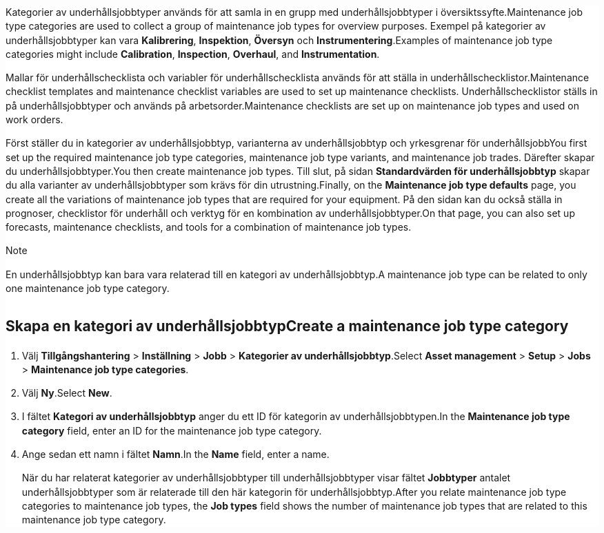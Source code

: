 <span data-ttu-id="2e70a-117">Kategorier av underhållsjobbtyper används för att samla in en grupp med underhållsjobbtyper i översiktssyfte.</span><span class="sxs-lookup"><span data-stu-id="2e70a-117">Maintenance job type categories are used to collect a group of maintenance job types for overview purposes.</span></span> <span data-ttu-id="2e70a-118">Exempel på kategorier av underhållsjobbtyper kan vara **Kalibrering**, **Inspektion**, **Översyn** och **Instrumentering**.</span><span class="sxs-lookup"><span data-stu-id="2e70a-118">Examples of maintenance job type categories might include **Calibration**, **Inspection**, **Overhaul**, and **Instrumentation**.</span></span>

<span data-ttu-id="2e70a-119">Mallar för underhållschecklista och variabler för underhållschecklista används för att ställa in underhållschecklistor.</span><span class="sxs-lookup"><span data-stu-id="2e70a-119">Maintenance checklist templates and maintenance checklist variables are used to set up maintenance checklists.</span></span> <span data-ttu-id="2e70a-120">Underhållschecklistor ställs in på underhållsjobbtyper och används på arbetsorder.</span><span class="sxs-lookup"><span data-stu-id="2e70a-120">Maintenance checklists are set up on maintenance job types and used on work orders.</span></span>

<span data-ttu-id="2e70a-121">Först ställer du in kategorier av underhållsjobbtyp, varianterna av underhållsjobbtyp och yrkesgrenar för underhållsjobb</span><span class="sxs-lookup"><span data-stu-id="2e70a-121">You first set up the required maintenance job type categories, maintenance job type variants, and maintenance job trades.</span></span> <span data-ttu-id="2e70a-122">Därefter skapar du underhållsjobbtyper.</span><span class="sxs-lookup"><span data-stu-id="2e70a-122">You then create maintenance job types.</span></span> <span data-ttu-id="2e70a-123">Till slut, på sidan **Standardvärden för underhållsjobbtyp** skapar du alla varianter av underhållsjobbtyper som krävs för din utrustning.</span><span class="sxs-lookup"><span data-stu-id="2e70a-123">Finally, on the **Maintenance job type defaults** page, you create all the variations of maintenance job types that are required for your equipment.</span></span> <span data-ttu-id="2e70a-124">På den sidan kan du också ställa in prognoser, checklistor för underhåll och verktyg för en kombination av underhållsjobbtyper.</span><span class="sxs-lookup"><span data-stu-id="2e70a-124">On that page, you can also set up forecasts, maintenance checklists, and tools for a combination of maintenance job types.</span></span>

> [!NOTE]
> <span data-ttu-id="2e70a-125">En underhållsjobbtyp kan bara vara relaterad till en kategori av underhållsjobbtyp.</span><span class="sxs-lookup"><span data-stu-id="2e70a-125">A maintenance job type can be related to only one maintenance job type category.</span></span>

## <a name="create-a-maintenance-job-type-category"></a><span data-ttu-id="2e70a-126">Skapa en kategori av underhållsjobbtyp</span><span class="sxs-lookup"><span data-stu-id="2e70a-126">Create a maintenance job type category</span></span>

1. <span data-ttu-id="2e70a-127">Välj **Tillgångshantering** \> **Inställning** \> **Jobb** \> **Kategorier av underhållsjobbtyp**.</span><span class="sxs-lookup"><span data-stu-id="2e70a-127">Select **Asset management** \> **Setup** \> **Jobs** \> **Maintenance job type categories**.</span></span>
2. <span data-ttu-id="2e70a-128">Välj **Ny**.</span><span class="sxs-lookup"><span data-stu-id="2e70a-128">Select **New**.</span></span>
3. <span data-ttu-id="2e70a-129">I fältet **Kategori av underhållsjobbtyp** anger du ett ID för kategorin av underhållsjobbtypen.</span><span class="sxs-lookup"><span data-stu-id="2e70a-129">In the **Maintenance job type category** field, enter an ID for the maintenance job type category.</span></span>
4. <span data-ttu-id="2e70a-130">Ange sedan ett namn i fältet **Namn**.</span><span class="sxs-lookup"><span data-stu-id="2e70a-130">In the **Name** field, enter a name.</span></span>

    <span data-ttu-id="2e70a-131">När du har relaterat kategorier av underhållsjobbtyper till underhållsjobbtyper visar fältet **Jobbtyper** antalet underhållsjobbtyper som är relaterade till den här kategorin för underhållsjobbtyp.</span><span class="sxs-lookup"><span data-stu-id="2e70a-131">After you relate maintenance job type categories to maintenance job types, the **Job types** field shows the number of maintenance job types that are related to this maintenance job type category.</span></span>
